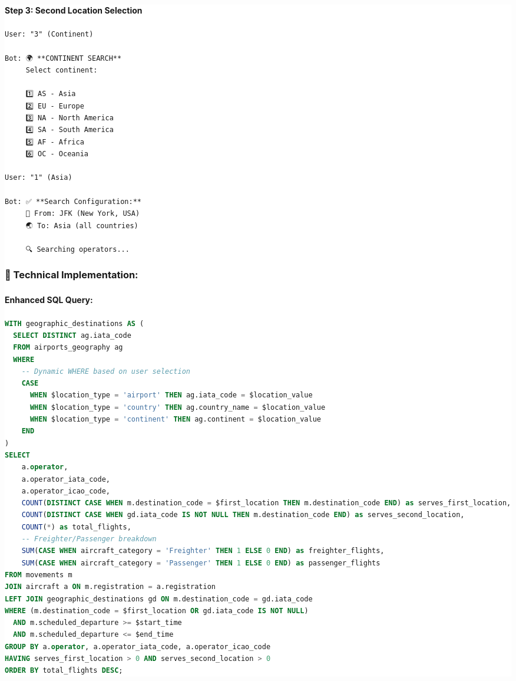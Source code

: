 #### **Step 3: Second Location Selection**
```
User: "3" (Continent)

Bot: 🌍 **CONTINENT SEARCH**
     Select continent:
     
     1️⃣ AS - Asia
     2️⃣ EU - Europe  
     3️⃣ NA - North America
     4️⃣ SA - South America
     5️⃣ AF - Africa
     6️⃣ OC - Oceania
     
User: "1" (Asia)

Bot: ✅ **Search Configuration:**
     📍 From: JFK (New York, USA)
     🌏 To: Asia (all countries)
     
     🔍 Searching operators...
```

### **🔧 Technical Implementation:**

#### **Enhanced SQL Query:**
```sql
WITH geographic_destinations AS (
  SELECT DISTINCT ag.iata_code
  FROM airports_geography ag
  WHERE 
    -- Dynamic WHERE based on user selection
    CASE 
      WHEN $location_type = 'airport' THEN ag.iata_code = $location_value
      WHEN $location_type = 'country' THEN ag.country_name = $location_value  
      WHEN $location_type = 'continent' THEN ag.continent = $location_value
    END
)
SELECT 
    a.operator,
    a.operator_iata_code,
    a.operator_icao_code,
    COUNT(DISTINCT CASE WHEN m.destination_code = $first_location THEN m.destination_code END) as serves_first_location,
    COUNT(DISTINCT CASE WHEN gd.iata_code IS NOT NULL THEN m.destination_code END) as serves_second_location,
    COUNT(*) as total_flights,
    -- Freighter/Passenger breakdown
    SUM(CASE WHEN aircraft_category = 'Freighter' THEN 1 ELSE 0 END) as freighter_flights,
    SUM(CASE WHEN aircraft_category = 'Passenger' THEN 1 ELSE 0 END) as passenger_flights
FROM movements m
JOIN aircraft a ON m.registration = a.registration
LEFT JOIN geographic_destinations gd ON m.destination_code = gd.iata_code
WHERE (m.destination_code = $first_location OR gd.iata_code IS NOT NULL)
  AND m.scheduled_departure >= $start_time
  AND m.scheduled_departure <= $end_time
GROUP BY a.operator, a.operator_iata_code, a.operator_icao_code
HAVING serves_first_location > 0 AND serves_second_location > 0
ORDER BY total_flights DESC;
```
